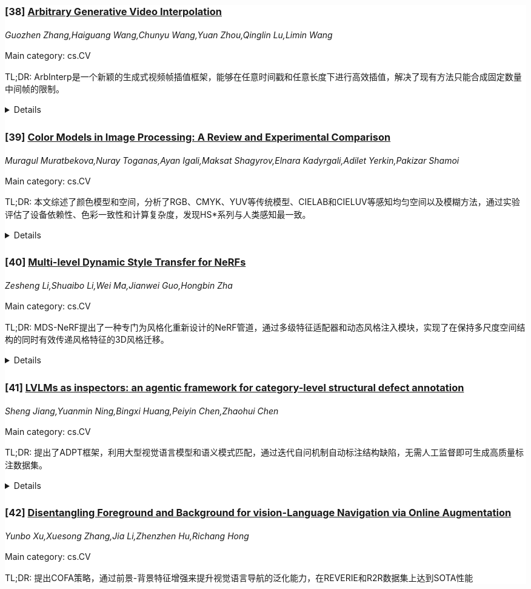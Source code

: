 
### [38] [Arbitrary Generative Video Interpolation](https://arxiv.org/abs/2510.00578)
*Guozhen Zhang,Haiguang Wang,Chunyu Wang,Yuan Zhou,Qinglin Lu,Limin Wang*

Main category: cs.CV

TL;DR: ArbInterp是一个新颖的生成式视频帧插值框架，能够在任意时间戳和任意长度下进行高效插值，解决了现有方法只能合成固定数量中间帧的限制。


<details><summary>Details</summary></details>


### [39] [Color Models in Image Processing: A Review and Experimental Comparison](https://arxiv.org/abs/2510.00584)
*Muragul Muratbekova,Nuray Toganas,Ayan Igali,Maksat Shagyrov,Elnara Kadyrgali,Adilet Yerkin,Pakizar Shamoi*

Main category: cs.CV

TL;DR: 本文综述了颜色模型和空间，分析了RGB、CMYK、YUV等传统模型、CIELAB和CIELUV等感知均匀空间以及模糊方法，通过实验评估了设备依赖性、色彩一致性和计算复杂度，发现HS*系列与人类感知最一致。


<details><summary>Details</summary></details>


### [40] [Multi-level Dynamic Style Transfer for NeRFs](https://arxiv.org/abs/2510.00592)
*Zesheng Li,Shuaibo Li,Wei Ma,Jianwei Guo,Hongbin Zha*

Main category: cs.CV

TL;DR: MDS-NeRF提出了一种专门为风格化重新设计的NeRF管道，通过多级特征适配器和动态风格注入模块，实现了在保持多尺度空间结构的同时有效传递风格特征的3D风格迁移。


<details><summary>Details</summary></details>


### [41] [LVLMs as inspectors: an agentic framework for category-level structural defect annotation](https://arxiv.org/abs/2510.00603)
*Sheng Jiang,Yuanmin Ning,Bingxi Huang,Peiyin Chen,Zhaohui Chen*

Main category: cs.CV

TL;DR: 提出了ADPT框架，利用大型视觉语言模型和语义模式匹配，通过迭代自问机制自动标注结构缺陷，无需人工监督即可生成高质量标注数据集。


<details><summary>Details</summary></details>


### [42] [Disentangling Foreground and Background for vision-Language Navigation via Online Augmentation](https://arxiv.org/abs/2510.00604)
*Yunbo Xu,Xuesong Zhang,Jia Li,Zhenzhen Hu,Richang Hong*

Main category: cs.CV

TL;DR: 提出COFA策略，通过前景-背景特征增强来提升视觉语言导航的泛化能力，在REVERIE和R2R数据集上达到SOTA性能
